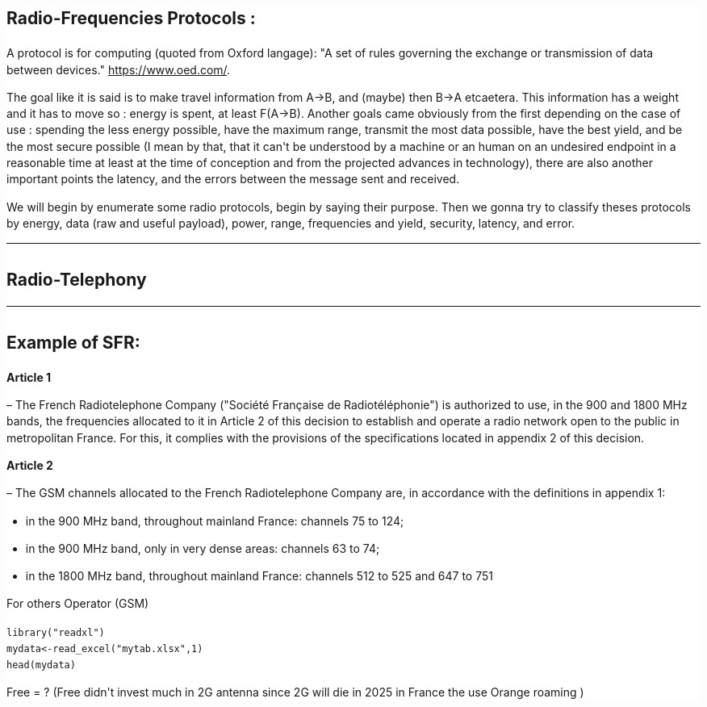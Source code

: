 **Radio-Frequencies Protocols :**
---------------------------------

A protocol is for computing (quoted from Oxford langage):
"A set of rules governing the exchange or transmission of data between devices."
<https://www.oed.com/>.

The goal like it is said is to make travel information from A->B, and (maybe) then B->A etcaetera. This information has a weight and it has to move so : energy is spent, at least F(A->B).
Another goals came obviously from the first depending on the case of use : spending the less energy possible, have the maximum range, transmit the most data possible, have the best yield, and be the most secure possible (I mean by that, that it can't be understood by a machine or an human on an undesired endpoint in a reasonable time at least at the time of conception and from the projected advances in technology), there are also another important points the latency, and the errors between the message sent and received.  

We will begin by enumerate some radio protocols, begin by saying their purpose. Then we gonna try to classify theses protocols by energy, data (raw and useful payload), power, range, frequencies and yield, security, latency, and error.


-------------------
**Radio-Telephony**
-------------------

-------------------
**Example of SFR:**
-------------------

**Article 1**

– The French Radiotelephone Company ("Société  Française de Radiotéléphonie") is authorized to use, in the
900 and 1800 MHz bands, the frequencies allocated to it in Article 2 of this decision to establish and operate a radio network open to the public in metropolitan France. For this, it complies with the provisions of the specifications located in appendix 2 of this decision.

**Article 2**

– The GSM channels allocated to the French Radiotelephone Company are, in accordance with the definitions in appendix 1:

- in the 900 MHz band, throughout mainland France: channels 75 to 124;

- in the 900 MHz band, only in very dense areas: channels 63 to 74;

- in the 1800 MHz band, throughout mainland France: channels 512 to 525
and 647 to 751

For others Operator (GSM)

```{r, echo=FALSE}
library("readxl")
mydata<-read_excel("mytab.xlsx",1)
head(mydata)
```
Free = ? (Free didn't invest much in 2G antenna since 2G will die in 2025 in France the use Orange roaming )
